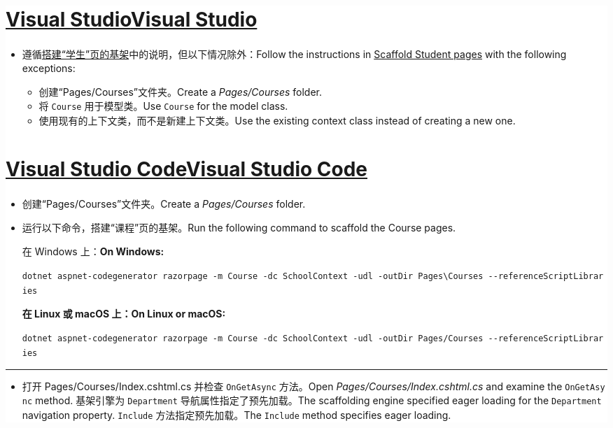 # <a name="visual-studio"></a>[<span data-ttu-id="6f3f3-149">Visual Studio</span><span class="sxs-lookup"><span data-stu-id="6f3f3-149">Visual Studio</span></span>](#tab/visual-studio)

* <span data-ttu-id="6f3f3-150">遵循[搭建“学生”页的基架](xref:data/ef-rp/intro#scaffold-student-pages)中的说明，但以下情况除外：</span><span class="sxs-lookup"><span data-stu-id="6f3f3-150">Follow the instructions in [Scaffold Student pages](xref:data/ef-rp/intro#scaffold-student-pages) with the following exceptions:</span></span>

  * <span data-ttu-id="6f3f3-151">创建“Pages/Courses”文件夹。</span><span class="sxs-lookup"><span data-stu-id="6f3f3-151">Create a *Pages/Courses* folder.</span></span>
  * <span data-ttu-id="6f3f3-152">将 `Course` 用于模型类。</span><span class="sxs-lookup"><span data-stu-id="6f3f3-152">Use `Course` for the model class.</span></span>
  * <span data-ttu-id="6f3f3-153">使用现有的上下文类，而不是新建上下文类。</span><span class="sxs-lookup"><span data-stu-id="6f3f3-153">Use the existing context class instead of creating a new one.</span></span>

# <a name="visual-studio-code"></a>[<span data-ttu-id="6f3f3-154">Visual Studio Code</span><span class="sxs-lookup"><span data-stu-id="6f3f3-154">Visual Studio Code</span></span>](#tab/visual-studio-code)

* <span data-ttu-id="6f3f3-155">创建“Pages/Courses”文件夹。</span><span class="sxs-lookup"><span data-stu-id="6f3f3-155">Create a *Pages/Courses* folder.</span></span>

* <span data-ttu-id="6f3f3-156">运行以下命令，搭建“课程”页的基架。</span><span class="sxs-lookup"><span data-stu-id="6f3f3-156">Run the following command to scaffold the Course pages.</span></span>

  <span data-ttu-id="6f3f3-157">在 Windows 上：</span><span class="sxs-lookup"><span data-stu-id="6f3f3-157">**On Windows:**</span></span>

  ```dotnetcli
  dotnet aspnet-codegenerator razorpage -m Course -dc SchoolContext -udl -outDir Pages\Courses --referenceScriptLibraries
  ```

  <span data-ttu-id="6f3f3-158">**在 Linux 或 macOS 上：**</span><span class="sxs-lookup"><span data-stu-id="6f3f3-158">**On Linux or macOS:**</span></span>

  ```dotnetcli
  dotnet aspnet-codegenerator razorpage -m Course -dc SchoolContext -udl -outDir Pages/Courses --referenceScriptLibraries
  ```

---

* <span data-ttu-id="6f3f3-159">打开 Pages/Courses/Index.cshtml.cs 并检查 `OnGetAsync` 方法。</span><span class="sxs-lookup"><span data-stu-id="6f3f3-159">Open *Pages/Courses/Index.cshtml.cs* and examine the `OnGetAsync` method.</span></span> <span data-ttu-id="6f3f3-160">基架引擎为 `Department` 导航属性指定了预先加载。</span><span class="sxs-lookup"><span data-stu-id="6f3f3-160">The scaffolding engine specified eager loading for the `Department` navigation property.</span></span> <span data-ttu-id="6f3f3-161">`Include` 方法指定预先加载。</span><span class="sxs-lookup"><span data-stu-id="6f3f3-161">The `Include` method specifies eager loading.</span></span>
